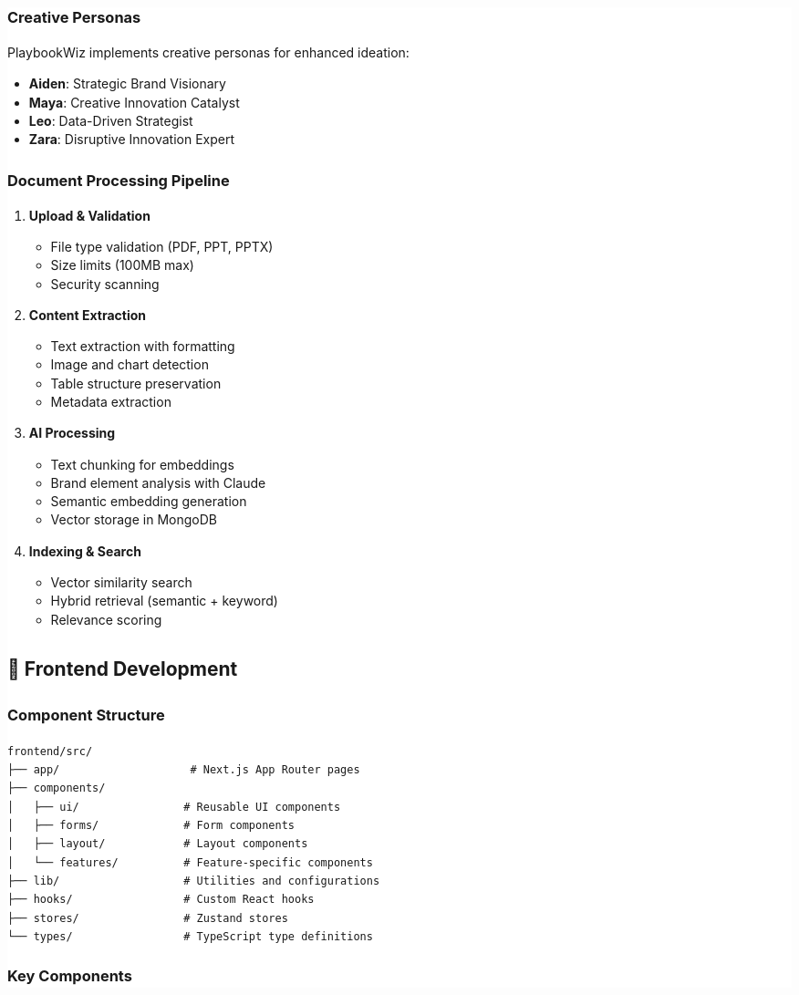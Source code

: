 ### Creative Personas

PlaybookWiz implements creative personas for enhanced ideation:

- **Aiden**: Strategic Brand Visionary
- **Maya**: Creative Innovation Catalyst  
- **Leo**: Data-Driven Strategist
- **Zara**: Disruptive Innovation Expert

### Document Processing Pipeline

1. **Upload & Validation**
   - File type validation (PDF, PPT, PPTX)
   - Size limits (100MB max)
   - Security scanning

2. **Content Extraction**
   - Text extraction with formatting
   - Image and chart detection
   - Table structure preservation
   - Metadata extraction

3. **AI Processing**
   - Text chunking for embeddings
   - Brand element analysis with Claude
   - Semantic embedding generation
   - Vector storage in MongoDB

4. **Indexing & Search**
   - Vector similarity search
   - Hybrid retrieval (semantic + keyword)
   - Relevance scoring

## 🎨 Frontend Development

### Component Structure

```
frontend/src/
├── app/                    # Next.js App Router pages
├── components/
│   ├── ui/                # Reusable UI components
│   ├── forms/             # Form components
│   ├── layout/            # Layout components
│   └── features/          # Feature-specific components
├── lib/                   # Utilities and configurations
├── hooks/                 # Custom React hooks
├── stores/                # Zustand stores
└── types/                 # TypeScript type definitions
```

### Key Components
